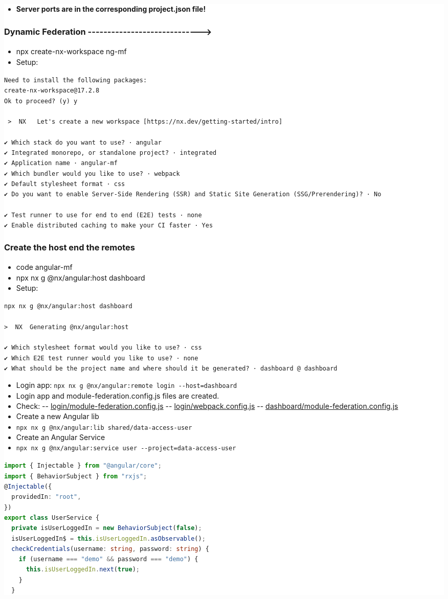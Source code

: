 - __Server ports are in the corresponding project.json file!__

### Dynamic Federation ----------------------------->

- npx create-nx-workspace ng-mf
- Setup:

```shell
Need to install the following packages:
create-nx-workspace@17.2.8
Ok to proceed? (y) y

 >  NX   Let's create a new workspace [https://nx.dev/getting-started/intro]

✔ Which stack do you want to use? · angular
✔ Integrated monorepo, or standalone project? · integrated
✔ Application name · angular-mf
✔ Which bundler would you like to use? · webpack
✔ Default stylesheet format · css
✔ Do you want to enable Server-Side Rendering (SSR) and Static Site Generation (SSG/Prerendering)? · No

✔ Test runner to use for end to end (E2E) tests · none
✔ Enable distributed caching to make your CI faster · Yes
```

### Create the host end the remotes

- code angular-mf
- npx nx g @nx/angular:host dashboard
- Setup:

```shell
npx nx g @nx/angular:host dashboard

>  NX  Generating @nx/angular:host

✔ Which stylesheet format would you like to use? · css
✔ Which E2E test runner would you like to use? · none
✔ What should be the project name and where should it be generated? · dashboard @ dashboard
```

- Login app: `npx nx g @nx/angular:remote login --host=dashboard`
- Login app and module-federation.config.js files are created.
- Check:
  -- [login/module-federation.config.js](./angular-mf/login/module-federation.config.ts)
  -- [login/webpack.config.js](./angular-mf/login/webpack.config.ts)
  -- [dashboard/module-federation.config.js](./angular-mf/dashboard/module-federation.config.ts)
- Create a new Angular lib
- `npx nx g @nx/angular:lib shared/data-access-user`
- Create an Angular Service
- `npx nx g @nx/angular:service user --project=data-access-user`

```typescript
import { Injectable } from "@angular/core";
import { BehaviorSubject } from "rxjs";
@Injectable({
  providedIn: "root",
})
export class UserService {
  private isUserLoggedIn = new BehaviorSubject(false);
  isUserLoggedIn$ = this.isUserLoggedIn.asObservable();
  checkCredentials(username: string, password: string) {
    if (username === "demo" && password === "demo") {
      this.isUserLoggedIn.next(true);
    }
  }
```